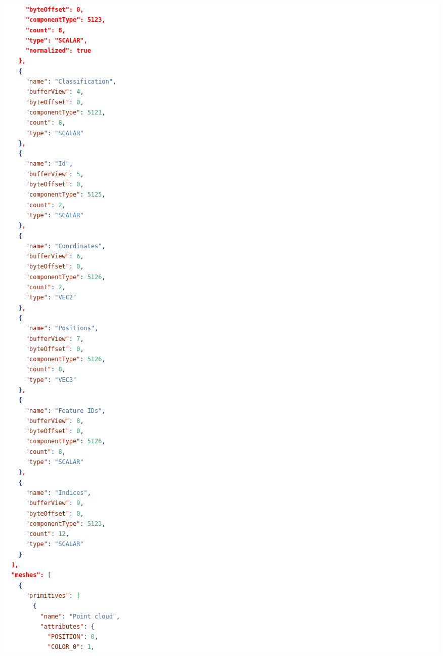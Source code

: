 ```json
      "byteOffset": 0,
      "componentType": 5123,
      "count": 8,
      "type": "SCALAR",
      "normalized": true
    },
    {
      "name": "Classification",
      "bufferView": 4,
      "byteOffset": 0,
      "componentType": 5121,
      "count": 8,
      "type": "SCALAR"
    },
    {
      "name": "Id",
      "bufferView": 5,
      "byteOffset": 0,
      "componentType": 5125,
      "count": 2,
      "type": "SCALAR"
    },
    {
      "name": "Coordinates",
      "bufferView": 6,
      "byteOffset": 0,
      "componentType": 5126,
      "count": 2,
      "type": "VEC2"
    },
    {
      "name": "Positions",
      "bufferView": 7,
      "byteOffset": 0,
      "componentType": 5126,
      "count": 8,
      "type": "VEC3"
    },
    {
      "name": "Feature IDs",
      "bufferView": 8,
      "byteOffset": 0,
      "componentType": 5126,
      "count": 8,
      "type": "SCALAR"
    },
    {
      "name": "Indices",
      "bufferView": 9,
      "byteOffset": 0,
      "componentType": 5123,
      "count": 12,
      "type": "SCALAR"
    }
  ],
  "meshes": [
    {
      "primitives": [
        {
          "name": "Point cloud",
          "attributes": {
            "POSITION": 0,
            "COLOR_0": 1,
```